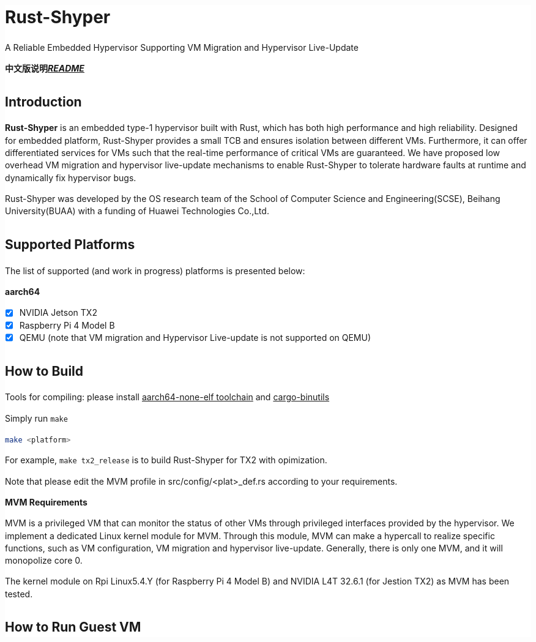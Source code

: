 # Rust-Shyper

A Reliable Embedded Hypervisor Supporting VM Migration and Hypervisor Live-Update

**中文版说明[*README*](./README.ch.md)**

## Introduction

**Rust-Shyper** is an embedded type-1 hypervisor built with Rust, which has both high performance and high reliability. Designed for embedded platform, Rust-Shyper provides a small TCB and ensures isolation between different VMs. Furthermore, it can offer differentiated services for VMs such that the real-time performance of critical VMs are guaranteed. We have proposed low overhead VM migration and hypervisor live-update mechanisms to enable Rust-Shyper to tolerate hardware faults at runtime and dynamically fix hypervisor bugs. 

Rust-Shyper was developed by the OS research team of the School of Computer Science and Engineering(SCSE), Beihang University(BUAA) with a funding of Huawei Technologies Co.,Ltd.

## Supported Platforms

The list of supported (and work in progress) platforms is presented below:

**aarch64**
- [x] NVIDIA Jetson TX2
- [x] Raspberry Pi 4 Model B
- [x] QEMU (note that VM migration and Hypervisor Live-update is not supported on QEMU)

## How to Build

Tools for compiling: please install [aarch64-none-elf toolchain](https://developer.arm.com/downloads/-/gnu-a) and [cargo-binutils](https://crates.io/crates/cargo-binutils/0.3.6)

Simply run `make`

```bash
make <platform>
```

For example, `make tx2_release` is to build Rust-Shyper for TX2 with opimization. 

Note that please edit the MVM profile in src/config/\<plat\>_def.rs according to your requirements.

**MVM Requirements**

MVM is a privileged VM that can monitor the status of other VMs through privileged interfaces provided by the hypervisor. We implement a dedicated Linux kernel module for MVM. Through this module, MVM can make a hypercall to realize specific functions, such as VM configuration, VM migration and hypervisor live-update. Generally, there is only one MVM, and it will monopolize core 0.

The kernel module on Rpi Linux5.4.Y (for Raspberry Pi 4 Model B) and NVIDIA L4T 32.6.1 (for Jestion TX2) as MVM has been tested.

## How to Run Guest VM
